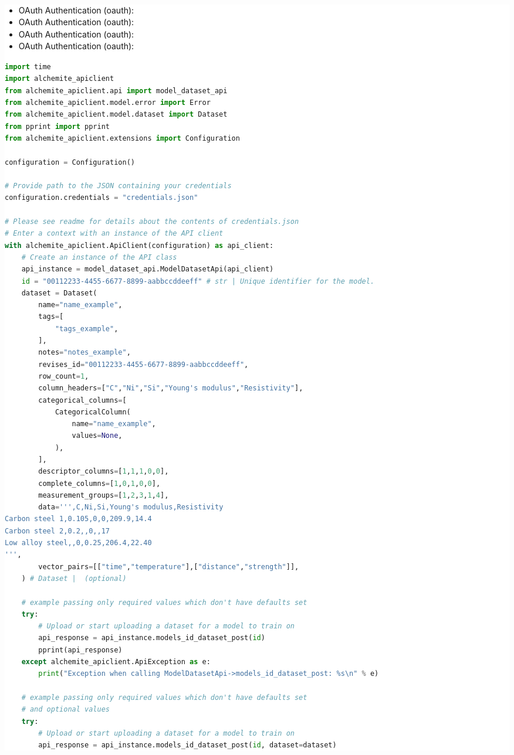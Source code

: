 * OAuth Authentication (oauth):
* OAuth Authentication (oauth):
* OAuth Authentication (oauth):
* OAuth Authentication (oauth):

```python
import time
import alchemite_apiclient
from alchemite_apiclient.api import model_dataset_api
from alchemite_apiclient.model.error import Error
from alchemite_apiclient.model.dataset import Dataset
from pprint import pprint
from alchemite_apiclient.extensions import Configuration

configuration = Configuration()

# Provide path to the JSON containing your credentials
configuration.credentials = "credentials.json"

# Please see readme for details about the contents of credentials.json
# Enter a context with an instance of the API client
with alchemite_apiclient.ApiClient(configuration) as api_client:
    # Create an instance of the API class
    api_instance = model_dataset_api.ModelDatasetApi(api_client)
    id = "00112233-4455-6677-8899-aabbccddeeff" # str | Unique identifier for the model.
    dataset = Dataset(
        name="name_example",
        tags=[
            "tags_example",
        ],
        notes="notes_example",
        revises_id="00112233-4455-6677-8899-aabbccddeeff",
        row_count=1,
        column_headers=["C","Ni","Si","Young's modulus","Resistivity"],
        categorical_columns=[
            CategoricalColumn(
                name="name_example",
                values=None,
            ),
        ],
        descriptor_columns=[1,1,1,0,0],
        complete_columns=[1,0,1,0,0],
        measurement_groups=[1,2,3,1,4],
        data=''',C,Ni,Si,Young's modulus,Resistivity
Carbon steel 1,0.105,0,0,209.9,14.4
Carbon steel 2,0.2,,0,,17
Low alloy steel,,0,0.25,206.4,22.40
''',
        vector_pairs=[["time","temperature"],["distance","strength"]],
    ) # Dataset |  (optional)

    # example passing only required values which don't have defaults set
    try:
        # Upload or start uploading a dataset for a model to train on
        api_response = api_instance.models_id_dataset_post(id)
        pprint(api_response)
    except alchemite_apiclient.ApiException as e:
        print("Exception when calling ModelDatasetApi->models_id_dataset_post: %s\n" % e)

    # example passing only required values which don't have defaults set
    # and optional values
    try:
        # Upload or start uploading a dataset for a model to train on
        api_response = api_instance.models_id_dataset_post(id, dataset=dataset)
```
